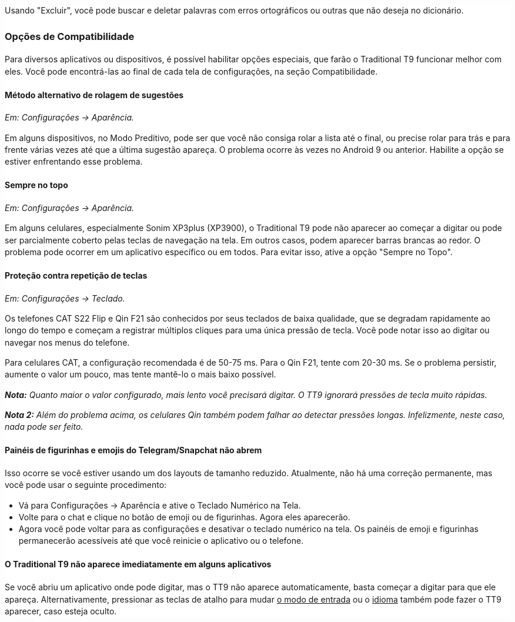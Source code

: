 Usando "Excluir", você pode buscar e deletar palavras com erros ortográficos ou outras que não deseja no dicionário.

### Opções de Compatibilidade
Para diversos aplicativos ou dispositivos, é possível habilitar opções especiais, que farão o Traditional T9 funcionar melhor com eles. Você pode encontrá-las ao final de cada tela de configurações, na seção Compatibilidade.

#### Método alternativo de rolagem de sugestões
_Em: Configurações → Aparência._

Em alguns dispositivos, no Modo Preditivo, pode ser que você não consiga rolar a lista até o final, ou precise rolar para trás e para frente várias vezes até que a última sugestão apareça. O problema ocorre às vezes no Android 9 ou anterior. Habilite a opção se estiver enfrentando esse problema.

#### Sempre no topo
_Em: Configurações → Aparência._

Em alguns celulares, especialmente Sonim XP3plus (XP3900), o Traditional T9 pode não aparecer ao começar a digitar ou pode ser parcialmente coberto pelas teclas de navegação na tela. Em outros casos, podem aparecer barras brancas ao redor. O problema pode ocorrer em um aplicativo específico ou em todos. Para evitar isso, ative a opção "Sempre no Topo".

#### Proteção contra repetição de teclas
_Em: Configurações → Teclado._

Os telefones CAT S22 Flip e Qin F21 são conhecidos por seus teclados de baixa qualidade, que se degradam rapidamente ao longo do tempo e começam a registrar múltiplos cliques para uma única pressão de tecla. Você pode notar isso ao digitar ou navegar nos menus do telefone.

Para celulares CAT, a configuração recomendada é de 50-75 ms. Para o Qin F21, tente com 20-30 ms. Se o problema persistir, aumente o valor um pouco, mas tente mantê-lo o mais baixo possível.

_**Nota:** Quanto maior o valor configurado, mais lento você precisará digitar. O TT9 ignorará pressões de tecla muito rápidas._

_**Nota 2:** Além do problema acima, os celulares Qin também podem falhar ao detectar pressões longas. Infelizmente, neste caso, nada pode ser feito._

#### Painéis de figurinhas e emojis do Telegram/Snapchat não abrem
Isso ocorre se você estiver usando um dos layouts de tamanho reduzido. Atualmente, não há uma correção permanente, mas você pode usar o seguinte procedimento:
- Vá para Configurações → Aparência e ative o Teclado Numérico na Tela.
- Volte para o chat e clique no botão de emoji ou de figurinhas. Agora eles aparecerão.
- Agora você pode voltar para as configurações e desativar o teclado numérico na tela. Os painéis de emoji e figurinhas permanecerão acessíveis até que você reinicie o aplicativo ou o telefone.

#### O Traditional T9 não aparece imediatamente em alguns aplicativos
Se você abriu um aplicativo onde pode digitar, mas o TT9 não aparece automaticamente, basta começar a digitar para que ele apareça. Alternativamente, pressionar as teclas de atalho para mudar [o modo de entrada](#tecla-de-alterar-o-modo-de-entrada-padrão-pressione) ou o [idioma](#tecla-próximo-idioma-padrão-pressione-e-segure) também pode fazer o TT9 aparecer, caso esteja oculto.
